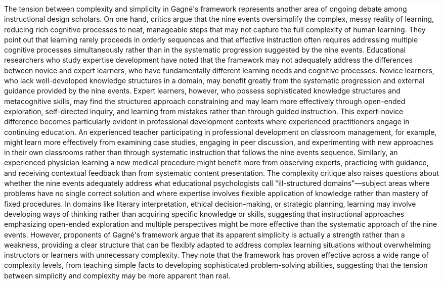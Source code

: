 The tension between complexity and simplicity in Gagné's framework represents another area of ongoing debate among instructional design scholars. On one hand, critics argue that the nine events oversimplify the complex, messy reality of learning, reducing rich cognitive processes to neat, manageable steps that may not capture the full complexity of human learning. They point out that learning rarely proceeds in orderly sequences and that effective instruction often requires addressing multiple cognitive processes simultaneously rather than in the systematic progression suggested by the nine events. Educational researchers who study expertise development have noted that the framework may not adequately address the differences between novice and expert learners, who have fundamentally different learning needs and cognitive processes. Novice learners, who lack well-developed knowledge structures in a domain, may benefit greatly from the systematic progression and external guidance provided by the nine events. Expert learners, however, who possess sophisticated knowledge structures and metacognitive skills, may find the structured approach constraining and may learn more effectively through open-ended exploration, self-directed inquiry, and learning from mistakes rather than through guided instruction. This expert-novice difference becomes particularly evident in professional development contexts where experienced practitioners engage in continuing education. An experienced teacher participating in professional development on classroom management, for example, might learn more effectively from examining case studies, engaging in peer discussion, and experimenting with new approaches in their own classrooms rather than through systematic instruction that follows the nine events sequence. Similarly, an experienced physician learning a new medical procedure might benefit more from observing experts, practicing with guidance, and receiving contextual feedback than from systematic content presentation. The complexity critique also raises questions about whether the nine events adequately address what educational psychologists call "ill-structured domains"—subject areas where problems have no single correct solution and where expertise involves flexible application of knowledge rather than mastery of fixed procedures. In domains like literary interpretation, ethical decision-making, or strategic planning, learning may involve developing ways of thinking rather than acquiring specific knowledge or skills, suggesting that instructional approaches emphasizing open-ended exploration and multiple perspectives might be more effective than the systematic approach of the nine events. However, proponents of Gagné's framework argue that its apparent simplicity is actually a strength rather than a weakness, providing a clear structure that can be flexibly adapted to address complex learning situations without overwhelming instructors or learners with unnecessary complexity. They note that the framework has proven effective across a wide range of complexity levels, from teaching simple facts to developing sophisticated problem-solving abilities, suggesting that the tension between simplicity and complexity may be more apparent than real.
